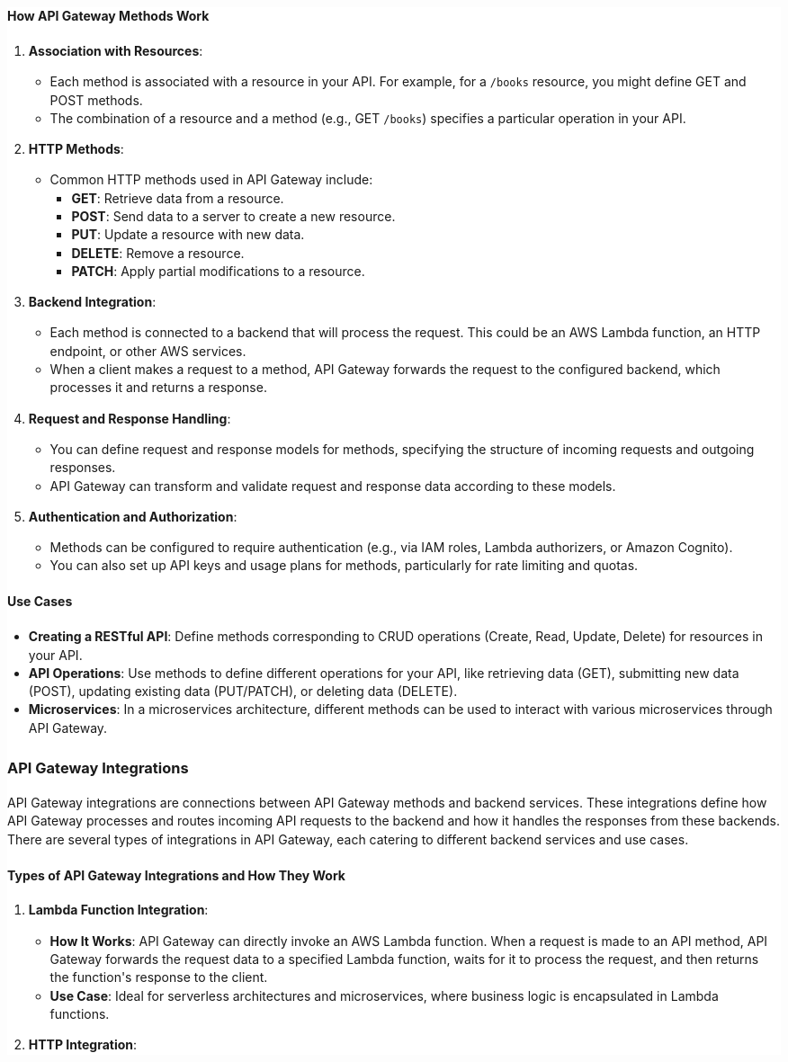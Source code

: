 #### How API Gateway Methods Work

1. **Association with Resources**:
    
    - Each method is associated with a resource in your API. For example, for a `/books` resource, you might define GET and POST methods.
    - The combination of a resource and a method (e.g., GET `/books`) specifies a particular operation in your API.
2. **HTTP Methods**:
    
    - Common HTTP methods used in API Gateway include:
        - **GET**: Retrieve data from a resource.
        - **POST**: Send data to a server to create a new resource.
        - **PUT**: Update a resource with new data.
        - **DELETE**: Remove a resource.
        - **PATCH**: Apply partial modifications to a resource.
3. **Backend Integration**:
    
    - Each method is connected to a backend that will process the request. This could be an AWS Lambda function, an HTTP endpoint, or other AWS services.
    - When a client makes a request to a method, API Gateway forwards the request to the configured backend, which processes it and returns a response.
4. **Request and Response Handling**:
    
    - You can define request and response models for methods, specifying the structure of incoming requests and outgoing responses.
    - API Gateway can transform and validate request and response data according to these models.
5. **Authentication and Authorization**:
    
    - Methods can be configured to require authentication (e.g., via IAM roles, Lambda authorizers, or Amazon Cognito).
    - You can also set up API keys and usage plans for methods, particularly for rate limiting and quotas.

#### Use Cases

- **Creating a RESTful API**: Define methods corresponding to CRUD operations (Create, Read, Update, Delete) for resources in your API.
- **API Operations**: Use methods to define different operations for your API, like retrieving data (GET), submitting new data (POST), updating existing data (PUT/PATCH), or deleting data (DELETE).
- **Microservices**: In a microservices architecture, different methods can be used to interact with various microservices through API Gateway.

### API Gateway Integrations

API Gateway integrations are connections between API Gateway methods and backend services. These integrations define how API Gateway processes and routes incoming API requests to the backend and how it handles the responses from these backends. There are several types of integrations in API Gateway, each catering to different backend services and use cases.

#### Types of API Gateway Integrations and How They Work

1. **Lambda Function Integration**:
    
    - **How It Works**: API Gateway can directly invoke an AWS Lambda function. When a request is made to an API method, API Gateway forwards the request data to a specified Lambda function, waits for it to process the request, and then returns the function's response to the client.
    - **Use Case**: Ideal for serverless architectures and microservices, where business logic is encapsulated in Lambda functions.
2. **HTTP Integration**:
    